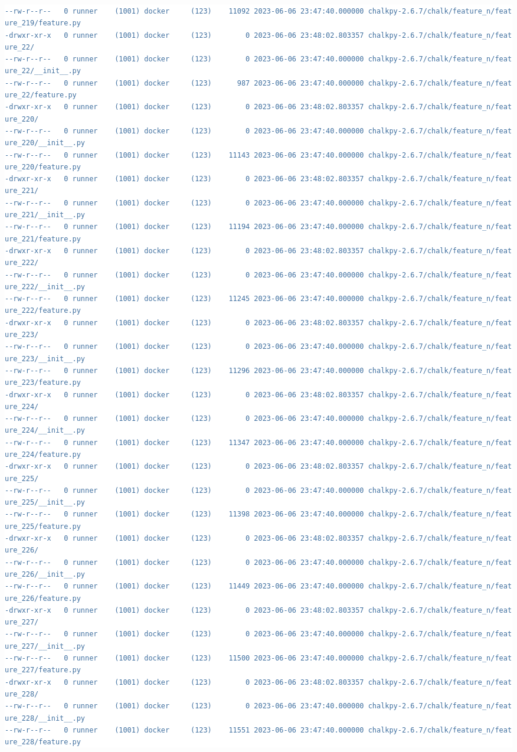 ```diff
--rw-r--r--   0 runner    (1001) docker     (123)    11092 2023-06-06 23:47:40.000000 chalkpy-2.6.7/chalk/feature_n/feature_219/feature.py
-drwxr-xr-x   0 runner    (1001) docker     (123)        0 2023-06-06 23:48:02.803357 chalkpy-2.6.7/chalk/feature_n/feature_22/
--rw-r--r--   0 runner    (1001) docker     (123)        0 2023-06-06 23:47:40.000000 chalkpy-2.6.7/chalk/feature_n/feature_22/__init__.py
--rw-r--r--   0 runner    (1001) docker     (123)      987 2023-06-06 23:47:40.000000 chalkpy-2.6.7/chalk/feature_n/feature_22/feature.py
-drwxr-xr-x   0 runner    (1001) docker     (123)        0 2023-06-06 23:48:02.803357 chalkpy-2.6.7/chalk/feature_n/feature_220/
--rw-r--r--   0 runner    (1001) docker     (123)        0 2023-06-06 23:47:40.000000 chalkpy-2.6.7/chalk/feature_n/feature_220/__init__.py
--rw-r--r--   0 runner    (1001) docker     (123)    11143 2023-06-06 23:47:40.000000 chalkpy-2.6.7/chalk/feature_n/feature_220/feature.py
-drwxr-xr-x   0 runner    (1001) docker     (123)        0 2023-06-06 23:48:02.803357 chalkpy-2.6.7/chalk/feature_n/feature_221/
--rw-r--r--   0 runner    (1001) docker     (123)        0 2023-06-06 23:47:40.000000 chalkpy-2.6.7/chalk/feature_n/feature_221/__init__.py
--rw-r--r--   0 runner    (1001) docker     (123)    11194 2023-06-06 23:47:40.000000 chalkpy-2.6.7/chalk/feature_n/feature_221/feature.py
-drwxr-xr-x   0 runner    (1001) docker     (123)        0 2023-06-06 23:48:02.803357 chalkpy-2.6.7/chalk/feature_n/feature_222/
--rw-r--r--   0 runner    (1001) docker     (123)        0 2023-06-06 23:47:40.000000 chalkpy-2.6.7/chalk/feature_n/feature_222/__init__.py
--rw-r--r--   0 runner    (1001) docker     (123)    11245 2023-06-06 23:47:40.000000 chalkpy-2.6.7/chalk/feature_n/feature_222/feature.py
-drwxr-xr-x   0 runner    (1001) docker     (123)        0 2023-06-06 23:48:02.803357 chalkpy-2.6.7/chalk/feature_n/feature_223/
--rw-r--r--   0 runner    (1001) docker     (123)        0 2023-06-06 23:47:40.000000 chalkpy-2.6.7/chalk/feature_n/feature_223/__init__.py
--rw-r--r--   0 runner    (1001) docker     (123)    11296 2023-06-06 23:47:40.000000 chalkpy-2.6.7/chalk/feature_n/feature_223/feature.py
-drwxr-xr-x   0 runner    (1001) docker     (123)        0 2023-06-06 23:48:02.803357 chalkpy-2.6.7/chalk/feature_n/feature_224/
--rw-r--r--   0 runner    (1001) docker     (123)        0 2023-06-06 23:47:40.000000 chalkpy-2.6.7/chalk/feature_n/feature_224/__init__.py
--rw-r--r--   0 runner    (1001) docker     (123)    11347 2023-06-06 23:47:40.000000 chalkpy-2.6.7/chalk/feature_n/feature_224/feature.py
-drwxr-xr-x   0 runner    (1001) docker     (123)        0 2023-06-06 23:48:02.803357 chalkpy-2.6.7/chalk/feature_n/feature_225/
--rw-r--r--   0 runner    (1001) docker     (123)        0 2023-06-06 23:47:40.000000 chalkpy-2.6.7/chalk/feature_n/feature_225/__init__.py
--rw-r--r--   0 runner    (1001) docker     (123)    11398 2023-06-06 23:47:40.000000 chalkpy-2.6.7/chalk/feature_n/feature_225/feature.py
-drwxr-xr-x   0 runner    (1001) docker     (123)        0 2023-06-06 23:48:02.803357 chalkpy-2.6.7/chalk/feature_n/feature_226/
--rw-r--r--   0 runner    (1001) docker     (123)        0 2023-06-06 23:47:40.000000 chalkpy-2.6.7/chalk/feature_n/feature_226/__init__.py
--rw-r--r--   0 runner    (1001) docker     (123)    11449 2023-06-06 23:47:40.000000 chalkpy-2.6.7/chalk/feature_n/feature_226/feature.py
-drwxr-xr-x   0 runner    (1001) docker     (123)        0 2023-06-06 23:48:02.803357 chalkpy-2.6.7/chalk/feature_n/feature_227/
--rw-r--r--   0 runner    (1001) docker     (123)        0 2023-06-06 23:47:40.000000 chalkpy-2.6.7/chalk/feature_n/feature_227/__init__.py
--rw-r--r--   0 runner    (1001) docker     (123)    11500 2023-06-06 23:47:40.000000 chalkpy-2.6.7/chalk/feature_n/feature_227/feature.py
-drwxr-xr-x   0 runner    (1001) docker     (123)        0 2023-06-06 23:48:02.803357 chalkpy-2.6.7/chalk/feature_n/feature_228/
--rw-r--r--   0 runner    (1001) docker     (123)        0 2023-06-06 23:47:40.000000 chalkpy-2.6.7/chalk/feature_n/feature_228/__init__.py
--rw-r--r--   0 runner    (1001) docker     (123)    11551 2023-06-06 23:47:40.000000 chalkpy-2.6.7/chalk/feature_n/feature_228/feature.py
```